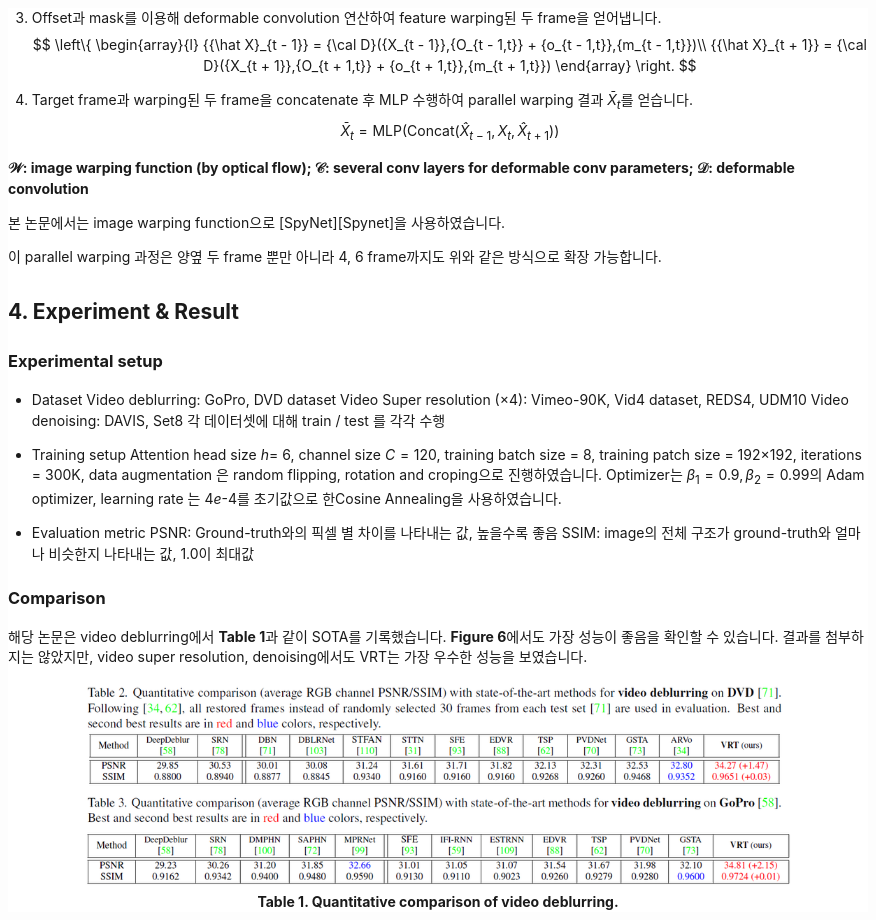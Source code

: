 3. Offset과 mask를 이용해 deformable convolution 연산하여 feature warping된 두 frame을 얻어냅니다.
   $$
   \left\{ \begin{array}{l}
   {{\hat X}_{t - 1}} = {\cal D}({X_{t - 1}},{O_{t - 1,t}} + {o_{t - 1,t}},{m_{t - 1,t}})\\
   {{\hat X}_{t + 1}} = {\cal D}({X_{t + 1}},{O_{t + 1,t}} + {o_{t + 1,t}},{m_{t + 1,t}})
   \end{array} \right.
   $$

4. Target frame과 warping된 두 frame을 concatenate 후 MLP 수행하여 parallel warping 결과 $\bar X_t$를 얻습니다.
   $$
   \bar X_t=\textrm{MLP}(\textrm{Concat}({\hat X}_{t - 1},X_t,{\hat X}_{t + 1}))
   $$

**$\mathcal W$: image warping function (by optical flow); $\mathcal C$: several conv layers for deformable conv parameters; $\mathcal D$: deformable convolution**

본 논문에서는 image warping function으로 [SpyNet][Spynet]을 사용하였습니다.

이 parallel warping 과정은 양옆 두 frame 뿐만 아니라 4, 6 frame까지도 위와 같은 방식으로 확장 가능합니다.



## 4. Experiment & Result

### Experimental setup

* Dataset
  Video deblurring: GoPro, DVD dataset
  Video Super resolution ($\times$4): Vimeo-90K, Vid4 dataset, REDS4, UDM10
  Video denoising: DAVIS, Set8
  각 데이터셋에 대해 train / test 를 각각 수행

* Training setup
  Attention head size $h$= 6, channel size $C=120$, training batch size = 8, training patch size = 192$\times$​192, iterations = 300K, data augmentation 은 random flipping, rotation and croping으로 진행하였습니다.
  Optimizer는 $\beta_1=0.9,\beta_2=0.99$​의 Adam optimizer, learning rate 는 4$e$​-4를 초기값으로 한Cosine Annealing을 사용하였습니다.

* Evaluation metric
  PSNR: Ground-truth와의 픽셀 별 차이를 나타내는 값, 높을수록 좋음
  SSIM: image의 전체 구조가 ground-truth와 얼마나 비슷한지 나타내는 값, 1.0이 최대값

  

### Comparison

해당 논문은 video deblurring에서 **Table 1**과 같이 SOTA를 기록했습니다. **Figure 6**에서도 가장 성능이 좋음을 확인할 수 있습니다. 결과를 첨부하지는 않았지만, video super resolution, denoising에서도 VRT는 가장 우수한 성능을 보였습니다.

<div style="text-align: center;">
<img src="../../.gitbook/assets/2022spring/23/fig6.PNG" alt="Fig8." style="zoom: 70%;" />
<figcaption align = "center"><b>Table 1. Quantitative comparison of video deblurring.</b></figcaption>
</div>
